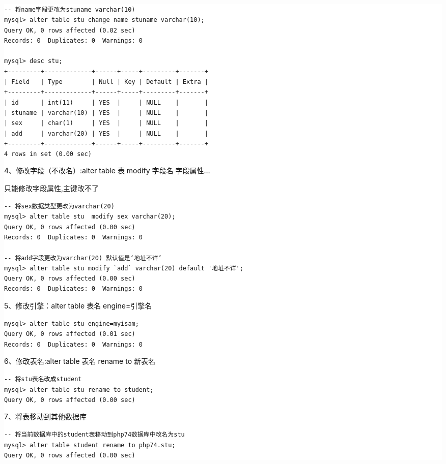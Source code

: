 ```mysql
-- 将name字段更改为stuname varchar(10)
mysql> alter table stu change name stuname varchar(10);
Query OK, 0 rows affected (0.02 sec)
Records: 0  Duplicates: 0  Warnings: 0

mysql> desc stu;
+---------+-------------+------+-----+---------+-------+
| Field   | Type        | Null | Key | Default | Extra |
+---------+-------------+------+-----+---------+-------+
| id      | int(11)     | YES  |     | NULL    |       |
| stuname | varchar(10) | YES  |     | NULL    |       |
| sex     | char(1)     | YES  |     | NULL    |       |
| add     | varchar(20) | YES  |     | NULL    |       |
+---------+-------------+------+-----+---------+-------+
4 rows in set (0.00 sec)
```



4、修改字段（不改名）:alter table 表 modify 字段名 字段属性…   

只能修改字段属性,主键改不了
```mysql
-- 将sex数据类型更改为varchar(20)
mysql> alter table stu  modify sex varchar(20);
Query OK, 0 rows affected (0.00 sec)
Records: 0  Duplicates: 0  Warnings: 0

-- 将add字段更改为varchar(20) 默认值是‘地址不详’
mysql> alter table stu modify `add` varchar(20) default '地址不详';
Query OK, 0 rows affected (0.00 sec)
Records: 0  Duplicates: 0  Warnings: 0
```



5、修改引擎：alter table 表名 engine=引擎名   

```mysql
mysql> alter table stu engine=myisam;
Query OK, 0 rows affected (0.01 sec)
Records: 0  Duplicates: 0  Warnings: 0
```



6、修改表名:alter table 表名 rename to 新表名    

```mysql
-- 将stu表名改成student
mysql> alter table stu rename to student;
Query OK, 0 rows affected (0.00 sec)
```



7、将表移动到其他数据库

```mysql
-- 将当前数据库中的student表移动到php74数据库中改名为stu
mysql> alter table student rename to php74.stu;
Query OK, 0 rows affected (0.00 sec)
```
